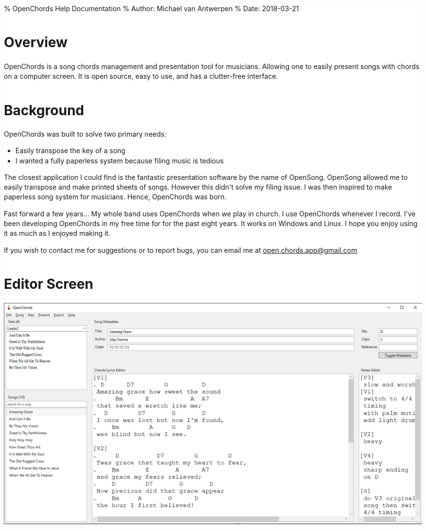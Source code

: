 % OpenChords Help Documentation
% Author: Michael van Antwerpen
% Date: 2018-03-21

# Overview #

OpenChords is a song chords management and presentation tool for musicians. Allowing one to easily present songs with chords on a computer screen. It is open source, easy to use, and has a clutter-free interface.

# Background #

OpenChords was built to solve two primary needs:

* Easily transpose the key of a song
* I wanted a fully paperless system because filing music is tedious

The closest application I could find is the fantastic presentation software by the name of OpenSong. OpenSong allowed me to easily transpose and make printed sheets of songs. However this didn't solve my filing issue. I was then inspired to make paperless song system for musicians. Hence, OpenChords was born.

Fast forward a few years... My whole band uses OpenChords when we play in church. I use OpenChords whenever I record. I've been developing OpenChords in my free time for for the past eight years. It works on Windows and Linux. I hope you enjoy using it as much as I enjoyed making it.

If you wish to contact me for suggestions or to report bugs, you can
email me at <open.chords.app@gmail.com>

# Editor Screen #

![editor-screen](media/editor-screen.png)
